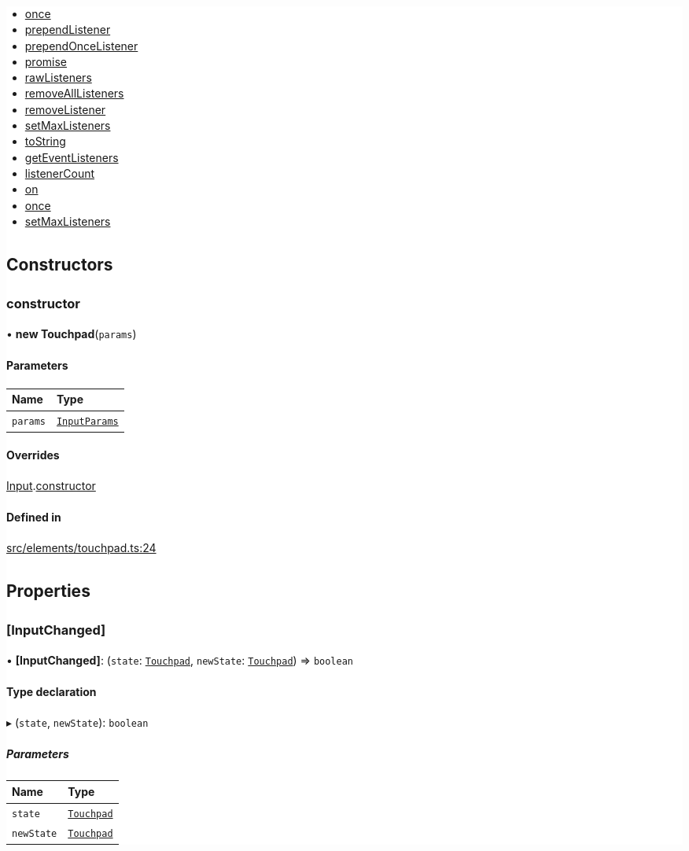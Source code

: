 - [once](../wiki/Touchpad#once)
- [prependListener](../wiki/Touchpad#prependlistener)
- [prependOnceListener](../wiki/Touchpad#prependoncelistener)
- [promise](../wiki/Touchpad#promise)
- [rawListeners](../wiki/Touchpad#rawlisteners)
- [removeAllListeners](../wiki/Touchpad#removealllisteners)
- [removeListener](../wiki/Touchpad#removelistener)
- [setMaxListeners](../wiki/Touchpad#setmaxlisteners)
- [toString](../wiki/Touchpad#tostring)
- [getEventListeners](../wiki/Touchpad#geteventlisteners)
- [listenerCount](../wiki/Touchpad#listenercount-1)
- [on](../wiki/Touchpad#on-1)
- [once](../wiki/Touchpad#once-1)
- [setMaxListeners](../wiki/Touchpad#setmaxlisteners-1)

## Constructors

### constructor

• **new Touchpad**(`params`)

#### Parameters

| Name | Type |
| :------ | :------ |
| `params` | [`InputParams`](../wiki/InputParams) |

#### Overrides

[Input](../wiki/Input).[constructor](../wiki/Input#constructor)

#### Defined in

[src/elements/touchpad.ts:24](https://github.com/nsfm/dualsense-ts/blob/ab67fa7/src/elements/touchpad.ts#L24)

## Properties

### [InputChanged]

• **[InputChanged]**: (`state`: [`Touchpad`](../wiki/Touchpad), `newState`: [`Touchpad`](../wiki/Touchpad)) => `boolean`

#### Type declaration

▸ (`state`, `newState`): `boolean`

##### Parameters

| Name | Type |
| :------ | :------ |
| `state` | [`Touchpad`](../wiki/Touchpad) |
| `newState` | [`Touchpad`](../wiki/Touchpad) |
